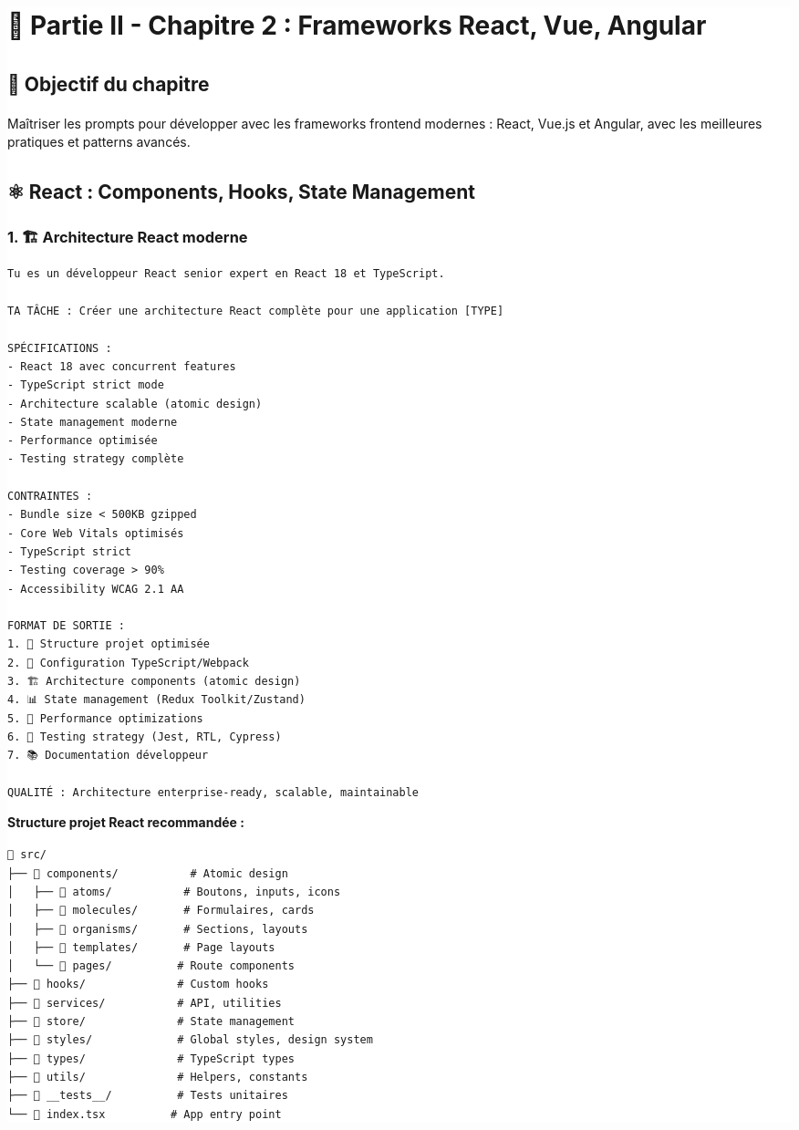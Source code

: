 # 📖 Partie II - Chapitre 2 : Frameworks React, Vue, Angular

## 🎯 Objectif du chapitre

Maîtriser les prompts pour développer avec les frameworks frontend modernes : React, Vue.js et Angular, avec les meilleures pratiques et patterns avancés.

## ⚛️ React : Components, Hooks, State Management

### 1. 🏗️ Architecture React moderne

```
Tu es un développeur React senior expert en React 18 et TypeScript.

TA TÂCHE : Créer une architecture React complète pour une application [TYPE]

SPÉCIFICATIONS :
- React 18 avec concurrent features
- TypeScript strict mode
- Architecture scalable (atomic design)
- State management moderne
- Performance optimisée
- Testing strategy complète

CONTRAINTES :
- Bundle size < 500KB gzipped
- Core Web Vitals optimisés
- TypeScript strict
- Testing coverage > 90%
- Accessibility WCAG 2.1 AA

FORMAT DE SORTIE :
1. 📁 Structure projet optimisée
2. 🔧 Configuration TypeScript/Webpack
3. 🏗️ Architecture components (atomic design)
4. 📊 State management (Redux Toolkit/Zustand)
5. 🚀 Performance optimizations
6. 🧪 Testing strategy (Jest, RTL, Cypress)
7. 📚 Documentation développeur

QUALITÉ : Architecture enterprise-ready, scalable, maintainable
```

**Structure projet React recommandée :**
```
📁 src/
├── 📁 components/           # Atomic design
│   ├── 📁 atoms/           # Boutons, inputs, icons
│   ├── 📁 molecules/       # Formulaires, cards
│   ├── 📁 organisms/       # Sections, layouts
│   ├── 📁 templates/       # Page layouts
│   └── 📁 pages/          # Route components
├── 📁 hooks/              # Custom hooks
├── 📁 services/           # API, utilities
├── 📁 store/              # State management
├── 📁 styles/             # Global styles, design system
├── 📁 types/              # TypeScript types
├── 📁 utils/              # Helpers, constants
├── 📁 __tests__/          # Tests unitaires
└── 📄 index.tsx          # App entry point
```
